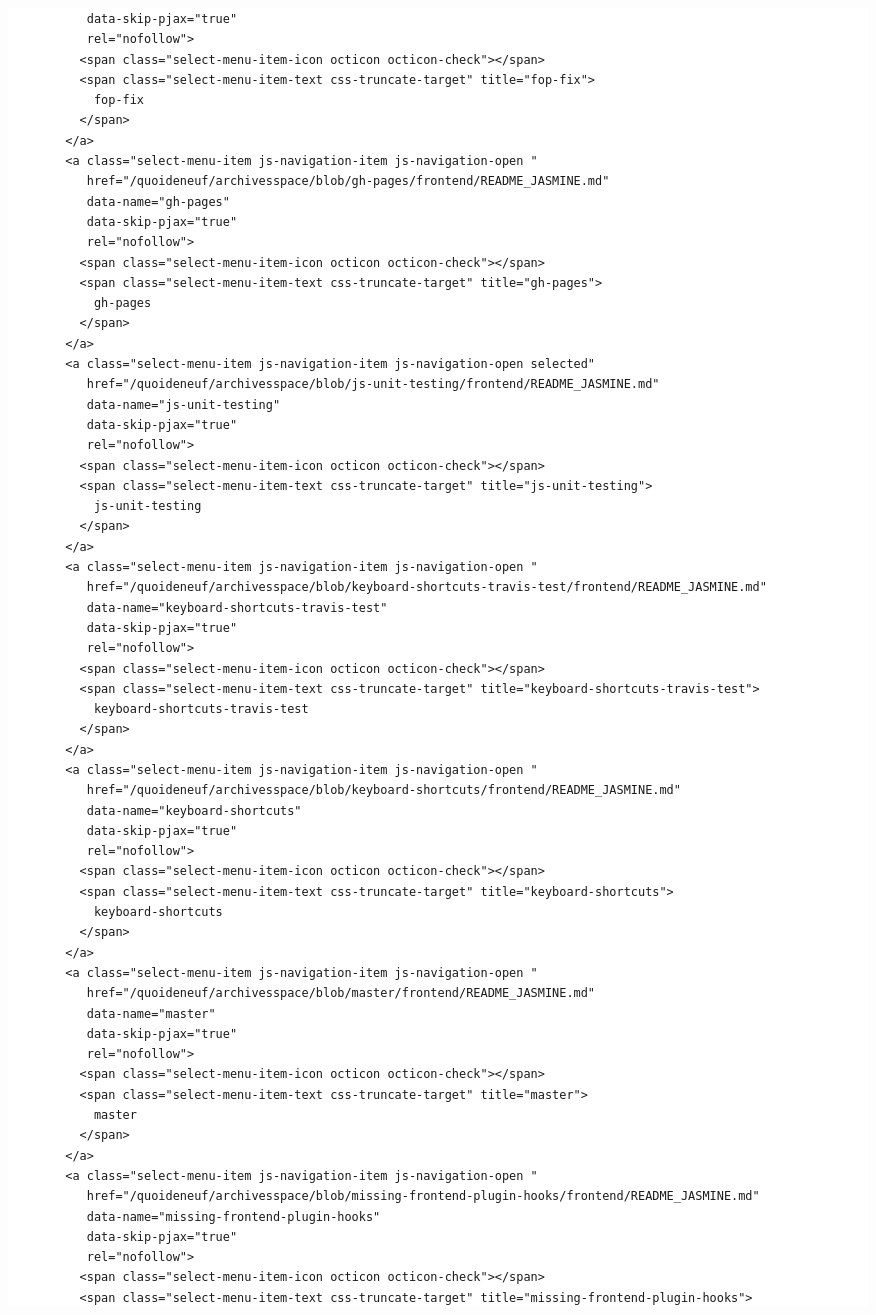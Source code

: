                data-skip-pjax="true"
               rel="nofollow">
              <span class="select-menu-item-icon octicon octicon-check"></span>
              <span class="select-menu-item-text css-truncate-target" title="fop-fix">
                fop-fix
              </span>
            </a>
            <a class="select-menu-item js-navigation-item js-navigation-open "
               href="/quoideneuf/archivesspace/blob/gh-pages/frontend/README_JASMINE.md"
               data-name="gh-pages"
               data-skip-pjax="true"
               rel="nofollow">
              <span class="select-menu-item-icon octicon octicon-check"></span>
              <span class="select-menu-item-text css-truncate-target" title="gh-pages">
                gh-pages
              </span>
            </a>
            <a class="select-menu-item js-navigation-item js-navigation-open selected"
               href="/quoideneuf/archivesspace/blob/js-unit-testing/frontend/README_JASMINE.md"
               data-name="js-unit-testing"
               data-skip-pjax="true"
               rel="nofollow">
              <span class="select-menu-item-icon octicon octicon-check"></span>
              <span class="select-menu-item-text css-truncate-target" title="js-unit-testing">
                js-unit-testing
              </span>
            </a>
            <a class="select-menu-item js-navigation-item js-navigation-open "
               href="/quoideneuf/archivesspace/blob/keyboard-shortcuts-travis-test/frontend/README_JASMINE.md"
               data-name="keyboard-shortcuts-travis-test"
               data-skip-pjax="true"
               rel="nofollow">
              <span class="select-menu-item-icon octicon octicon-check"></span>
              <span class="select-menu-item-text css-truncate-target" title="keyboard-shortcuts-travis-test">
                keyboard-shortcuts-travis-test
              </span>
            </a>
            <a class="select-menu-item js-navigation-item js-navigation-open "
               href="/quoideneuf/archivesspace/blob/keyboard-shortcuts/frontend/README_JASMINE.md"
               data-name="keyboard-shortcuts"
               data-skip-pjax="true"
               rel="nofollow">
              <span class="select-menu-item-icon octicon octicon-check"></span>
              <span class="select-menu-item-text css-truncate-target" title="keyboard-shortcuts">
                keyboard-shortcuts
              </span>
            </a>
            <a class="select-menu-item js-navigation-item js-navigation-open "
               href="/quoideneuf/archivesspace/blob/master/frontend/README_JASMINE.md"
               data-name="master"
               data-skip-pjax="true"
               rel="nofollow">
              <span class="select-menu-item-icon octicon octicon-check"></span>
              <span class="select-menu-item-text css-truncate-target" title="master">
                master
              </span>
            </a>
            <a class="select-menu-item js-navigation-item js-navigation-open "
               href="/quoideneuf/archivesspace/blob/missing-frontend-plugin-hooks/frontend/README_JASMINE.md"
               data-name="missing-frontend-plugin-hooks"
               data-skip-pjax="true"
               rel="nofollow">
              <span class="select-menu-item-icon octicon octicon-check"></span>
              <span class="select-menu-item-text css-truncate-target" title="missing-frontend-plugin-hooks">